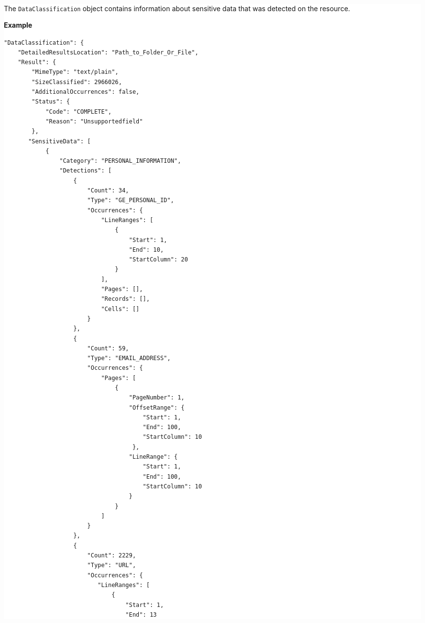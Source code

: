 The `DataClassification` object contains information about sensitive data that was detected on the resource\.

**Example**

```
"DataClassification": {
    "DetailedResultsLocation": "Path_to_Folder_Or_File",
    "Result": {
        "MimeType": "text/plain",
        "SizeClassified": 2966026,
        "AdditionalOccurrences": false,
        "Status": {
            "Code": "COMPLETE",
            "Reason": "Unsupportedfield"
        },
       "SensitiveData": [
            {
                "Category": "PERSONAL_INFORMATION",
                "Detections": [
                    {
                        "Count": 34,
                        "Type": "GE_PERSONAL_ID",
                        "Occurrences": {
                            "LineRanges": [
                                {
                                    "Start": 1,
                                    "End": 10,
                                    "StartColumn": 20
                                }
                            ],
                            "Pages": [],
                            "Records": [],
                            "Cells": []
                        }
                    },
                    {
                        "Count": 59,
                        "Type": "EMAIL_ADDRESS",
                        "Occurrences": {
                            "Pages": [
                                {
                                    "PageNumber": 1,
                                    "OffsetRange": {
                                        "Start": 1,
                                        "End": 100,
                                        "StartColumn": 10
                                     },
                                    "LineRange": {
                                        "Start": 1,
                                        "End": 100,
                                        "StartColumn": 10
                                    }
                                }
                            ]
                        }
                    },
                    {
                        "Count": 2229,
                        "Type": "URL",
                        "Occurrences": {
                           "LineRanges": [
                               {
                                   "Start": 1,
                                   "End": 13
```